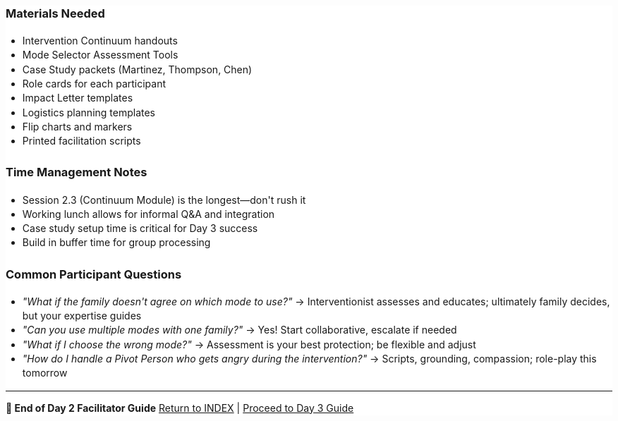 ### Materials Needed
- Intervention Continuum handouts
- Mode Selector Assessment Tools
- Case Study packets (Martinez, Thompson, Chen)
- Role cards for each participant
- Impact Letter templates
- Logistics planning templates
- Flip charts and markers
- Printed facilitation scripts

### Time Management Notes
- Session 2.3 (Continuum Module) is the longest—don't rush it
- Working lunch allows for informal Q&A and integration
- Case study setup time is critical for Day 3 success
- Build in buffer time for group processing

### Common Participant Questions
- *"What if the family doesn't agree on which mode to use?"* → Interventionist assesses and educates; ultimately family decides, but your expertise guides
- *"Can you use multiple modes with one family?"* → Yes! Start collaborative, escalate if needed
- *"What if I choose the wrong mode?"* → Assessment is your best protection; be flexible and adjust
- *"How do I handle a Pivot Person who gets angry during the intervention?"* → Scripts, grounding, compassion; role-play this tomorrow

---

**📍 End of Day 2 Facilitator Guide**
[Return to INDEX](Interventionist_Facilitator_Manual_INDEX.md) | [Proceed to Day 3 Guide](Interventionist_Day3_Guide.md)

